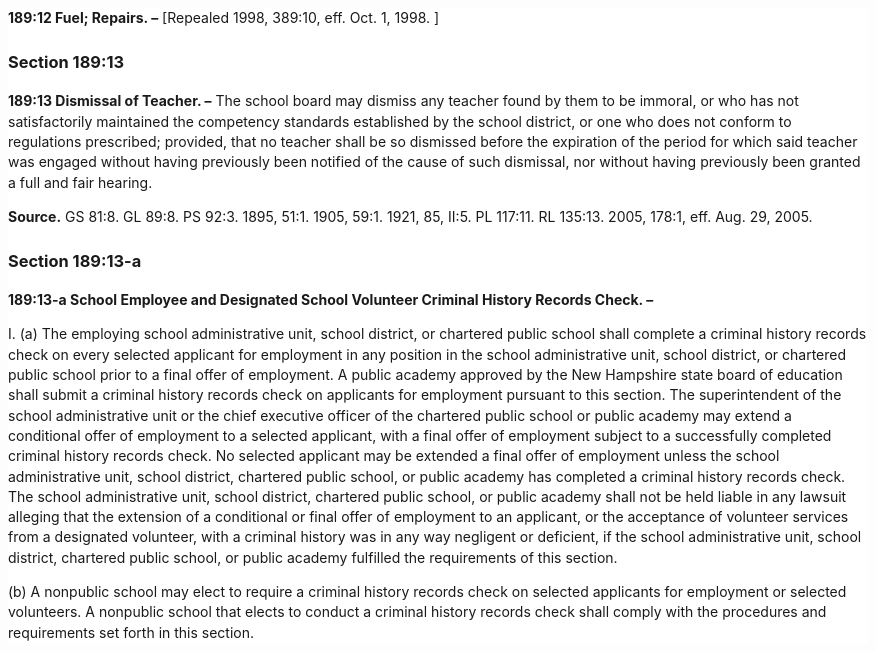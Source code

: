  **189:12 Fuel; Repairs. –** 
                                             [Repealed 1998, 389:10, eff. Oct. 1,
1998.
                                             ]

### Section 189:13

 **189:13 Dismissal of Teacher. –** The school board may dismiss any
teacher found by them to be immoral, or who has not satisfactorily
maintained the competency standards established by the school district,
or one who does not conform to regulations prescribed; provided, that no
teacher shall be so dismissed before the expiration of the period for
which said teacher was engaged without having previously been notified
of the cause of such dismissal, nor without having previously been
granted a full and fair hearing.

**Source.** GS 81:8. GL 89:8. PS 92:3. 1895, 51:1. 1905, 59:1. 1921, 85,
II:5. PL 117:11. RL 135:13. 2005, 178:1, eff. Aug. 29, 2005.

### Section 189:13-a

 **189:13-a School Employee and Designated School Volunteer Criminal
History Records Check. –**
                                             
 I. (a) The employing school administrative unit, school district, or
chartered public school shall complete a criminal history records check
on every selected applicant for employment in any position in the school
administrative unit, school district, or chartered public school prior
to a final offer of employment. A public academy approved by the New
Hampshire state board of education shall submit a criminal history
records check on applicants for employment pursuant to this section. The
superintendent of the school administrative unit or the chief executive
officer of the chartered public school or public academy may extend a
conditional offer of employment to a selected applicant, with a final
offer of employment subject to a successfully completed criminal history
records check. No selected applicant may be extended a final offer of
employment unless the school administrative unit, school district,
chartered public school, or public academy has completed a criminal
history records check. The school administrative unit, school district,
chartered public school, or public academy shall not be held liable in
any lawsuit alleging that the extension of a conditional or final offer
of employment to an applicant, or the acceptance of volunteer services
from a designated volunteer, with a criminal history was in any way
negligent or deficient, if the school administrative unit, school
district, chartered public school, or public academy fulfilled the
requirements of this section.
                                             
 (b) A nonpublic school may elect to require a criminal history
records check on selected applicants for employment or selected
volunteers. A nonpublic school that elects to conduct a criminal history
records check shall comply with the procedures and requirements set
forth in this section.
                                             